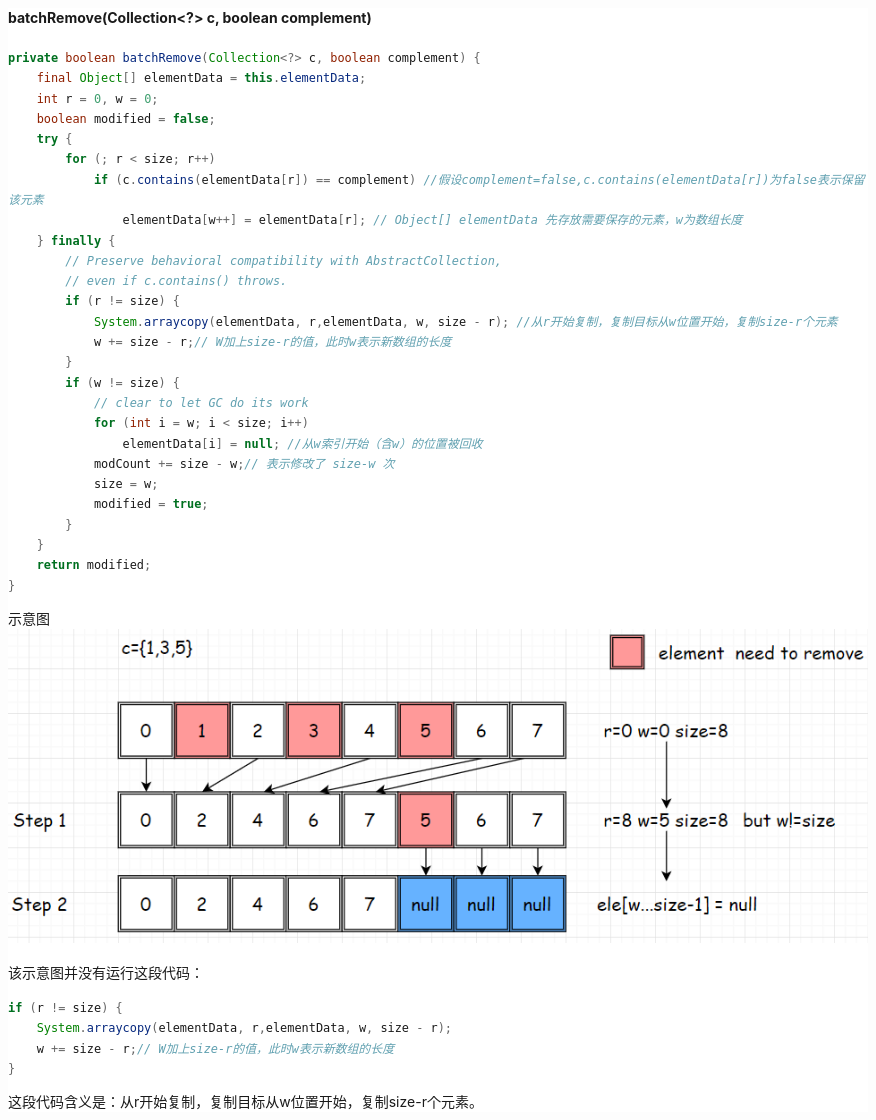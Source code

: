 #### batchRemove(Collection<?> c, boolean complement)
```java
private boolean batchRemove(Collection<?> c, boolean complement) {
    final Object[] elementData = this.elementData;
    int r = 0, w = 0;
    boolean modified = false;
    try {
        for (; r < size; r++)
            if (c.contains(elementData[r]) == complement) //假设complement=false,c.contains(elementData[r])为false表示保留该元素
                elementData[w++] = elementData[r]; // Object[] elementData 先存放需要保存的元素，w为数组长度
    } finally {
        // Preserve behavioral compatibility with AbstractCollection,
        // even if c.contains() throws.
        if (r != size) {
            System.arraycopy(elementData, r,elementData, w, size - r); //从r开始复制，复制目标从w位置开始，复制size-r个元素
            w += size - r;// W加上size-r的值，此时w表示新数组的长度
        }
        if (w != size) {
            // clear to let GC do its work
            for (int i = w; i < size; i++)
                elementData[i] = null; //从w索引开始（含w）的位置被回收
            modCount += size - w;// 表示修改了 size-w 次
            size = w;
            modified = true;
        }
    }
    return modified;
}
```
示意图
![](../images/batchRemove.png)

该示意图并没有运行这段代码：
```java
if (r != size) {
    System.arraycopy(elementData, r,elementData, w, size - r); 
    w += size - r;// W加上size-r的值，此时w表示新数组的长度
}
```
这段代码含义是：从r开始复制，复制目标从w位置开始，复制size-r个元素。
